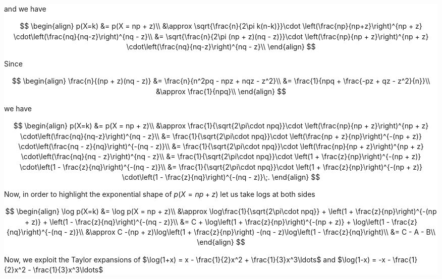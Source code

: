  and we have

$$
\begin{align}
p(X=k) &= p(X = np + z)\\ 
       &\approx \sqrt{\frac{n}{2\pi k(n-k)}}\cdot \left(\frac{np}{np+z}\right)^{np + z} \cdot\left(\frac{nq}{nq-z}\right)^{nq - z}\\
       &= \sqrt{\frac{n}{2\pi (np + z)(nq - z)}}\cdot \left(\frac{np}{np + z}\right)^{np + z} \cdot\left(\frac{nq}{nq-z}\right)^{nq - z}\\
\end{align}
$$

Since 

$$
\begin{align}
\frac{n}{(np + z)(nq - z)} &= \frac{n}{n^2pq - npz + nqz - z^2}\\
                           &= \frac{1}{npq + \frac{-pz + qz - z^2}{n}}\\
                           &\approx \frac{1}{npq}\\
\end{align}
$$

we have

$$
\begin{align}
p(X=k) &= p(X = np + z)\\
       &\approx \frac{1}{\sqrt{2\pi\cdot npq}}\cdot \left(\frac{np}{np + z}\right)^{np + z} \cdot\left(\frac{nq}{nq-z}\right)^{nq - z}\\
       &= \frac{1}{\sqrt{2\pi\cdot npq}}\cdot \left(\frac{np + z}{np}\right)^{-(np + z)} \cdot\left(\frac{nq - z}{nq}\right)^{-(nq - z)}\\
       &= \frac{1}{\sqrt{2\pi\cdot npq}}\cdot \left(\frac{np}{np + z}\right)^{np + z} \cdot\left(\frac{nq}{nq - z}\right)^{nq - z}\\
       &= \frac{1}{\sqrt{2\pi\cdot npq}}\cdot \left(1 + \frac{z}{np}\right)^{-(np + z)} \cdot\left(1 - \frac{z}{nq}\right)^{-(nq - z)}\\
       &= \frac{1}{\sqrt{2\pi\cdot npq}}\cdot \left(1 + \frac{z}{np}\right)^{-(np + z)} \cdot\left(1 - \frac{z}{nq}\right)^{-(nq - z)}\;.
\end{align}
$$

Now, in order to highlight the exponential shape of $p(X = np + z)$ let us take logs at both sides 

$$
\begin{align}
\log p(X=k) &= \log p(X = np + z)\\
            &\approx \log\frac{1}{\sqrt{2\pi\cdot npq}} + \left(1 + \frac{z}{np}\right)^{-(np + z)} + \left(1 - \frac{z}{nq}\right)^{-(nq - z)}\\
            &= C + \log\left(1 + \frac{z}{np}\right)^{-(np + z)} + \log\left(1 - \frac{z}{nq}\right)^{-(nq - z)}\\
            &\approx C -(np + z)\log\left(1 + \frac{z}{np}\right) -(nq - z)\log\left(1 - \frac{z}{nq}\right)\\
            &= C - A - B\\
\end{align}
$$

Now, we exploit the Taylor expansions of $\log(1+x) = x - \frac{1}{2}x^2 + \frac{1}{3}x^3\ldots$ and $\log(1-x) = -x - \frac{1}{2}x^2 - \frac{1}{3}x^3\ldots$
